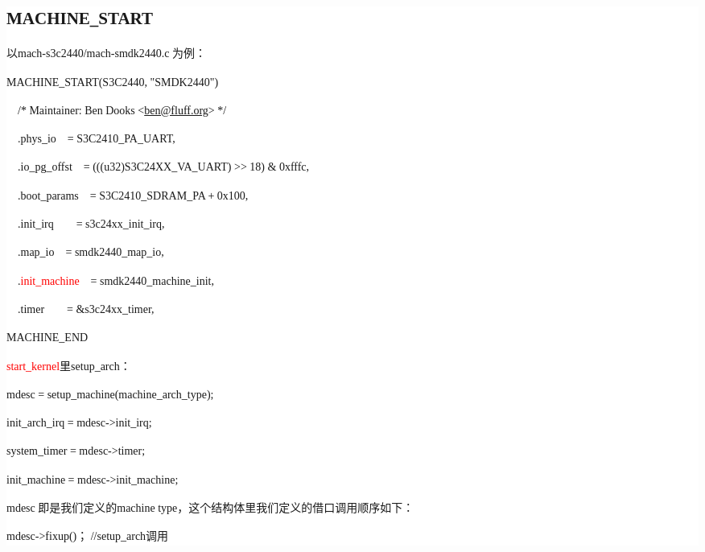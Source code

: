 ## <span style="font-family:幼圆">MACHINE_START
</span>

<span style="font-family:幼圆">
以mach-s3c2440/mach-smdk2440.c 为例：
</span>

<span style="font-family:幼圆">MACHINE_START(S3C2440, "SMDK2440")
</span>

<span style="font-family:幼圆">    /* Maintainer: Ben Dooks &lt;ben@fluff.org&gt; */
</span>

<span style="font-family:幼圆">    .phys_io    = S3C2410_PA_UART,
</span>

<span style="font-family:幼圆">    .io_pg_offst    = (((u32)S3C24XX_VA_UART) &gt;&gt; 18) &amp; 0xfffc,
</span>

<span style="font-family:幼圆">    .boot_params    = S3C2410_SDRAM_PA + 0x100,
</span>

<span style="font-family:幼圆">    .init_irq        = s3c24xx_init_irq,
</span>

<span style="font-family:幼圆">    .map_io    = smdk2440_map_io,
</span>

<span style="font-family:幼圆">    .<span style="color:red">init_machine</span>    = smdk2440_machine_init,
</span>

<span style="font-family:幼圆">    .timer        = &amp;s3c24xx_timer,
</span>

<span style="font-family:幼圆">MACHINE_END
</span>

<span style="font-family:幼圆"><span style="color:red">start_kernel</span>里setup_arch：
</span>

<span style="font-family:幼圆">mdesc = setup_machine(machine_arch_type);
</span>

<span style="font-family:幼圆">init_arch_irq = mdesc-&gt;init_irq;
</span>

<span style="font-family:幼圆">system_timer = mdesc-&gt;timer;
</span>

<span style="font-family:幼圆">init_machine = mdesc-&gt;init_machine;
</span>

<span style="font-family:幼圆">mdesc 即是我们定义的machine type，这个结构体里我们定义的借口调用顺序如下：
</span>

<span style="font-family:幼圆">mdesc-&gt;fixup()；          //setup_arch调用
</span>
